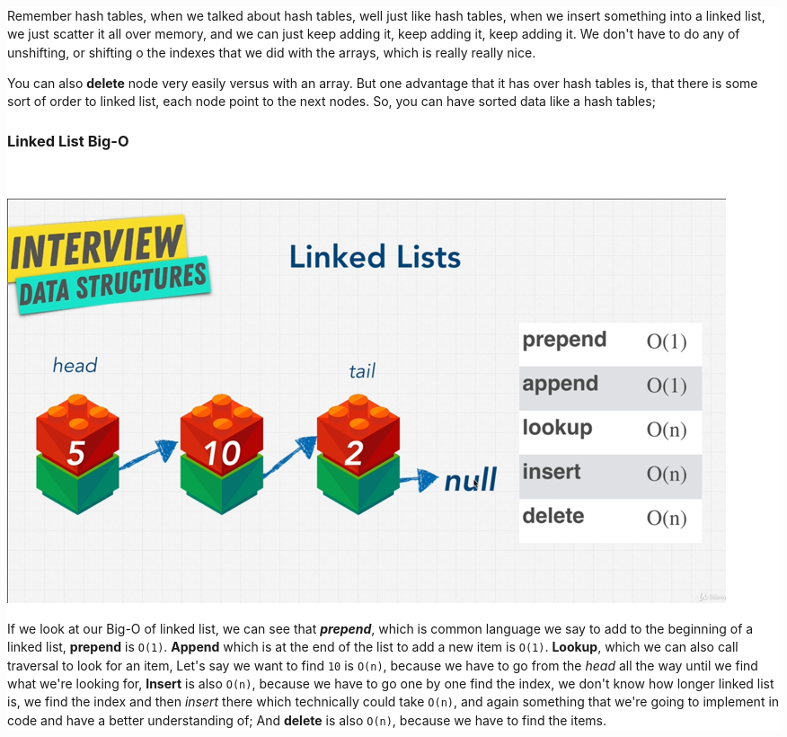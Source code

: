 
Remember hash tables, when we talked about hash tables, well just like hash
tables, when we insert something into a linked list, we just scatter it all over
memory, and we can just keep adding it, keep adding it, keep adding it. We don't
have to do any of unshifting, or shifting o the indexes that we did with the
arrays, which is really really nice.

You can also **delete** node very easily versus with an array. But one advantage
that it has over hash tables is, that there is some sort of order to linked
list, each node point to the next nodes. So, you can have sorted data like
a hash tables;

### Linked List Big-O


</br>

![chapter-6-5.png](./images/chapter-6-5.png "Linked List Big-O notations")
</br>


If we look at our Big-O of linked list, we can see that **_prepend_**, which is
common language we say to add to the beginning of a linked list, **prepend** is
`O(1)`. **Append** which is at the end of the list to add a new item is `O(1)`.
**Lookup**, which we can also call traversal to look for an item, Let's say we
want to find `10` is `O(n)`, because we have to go from the _head_ all the way
until we find what we're looking for, **Insert** is also `O(n)`, because we have
to go one by one find the index, we don't know how longer linked list is, we
find the index and then _insert_ there which technically could take `O(n)`, and
again something that we're going to implement in code and have a better
understanding of; And **delete** is also `O(n)`, because we have to find the
items.
